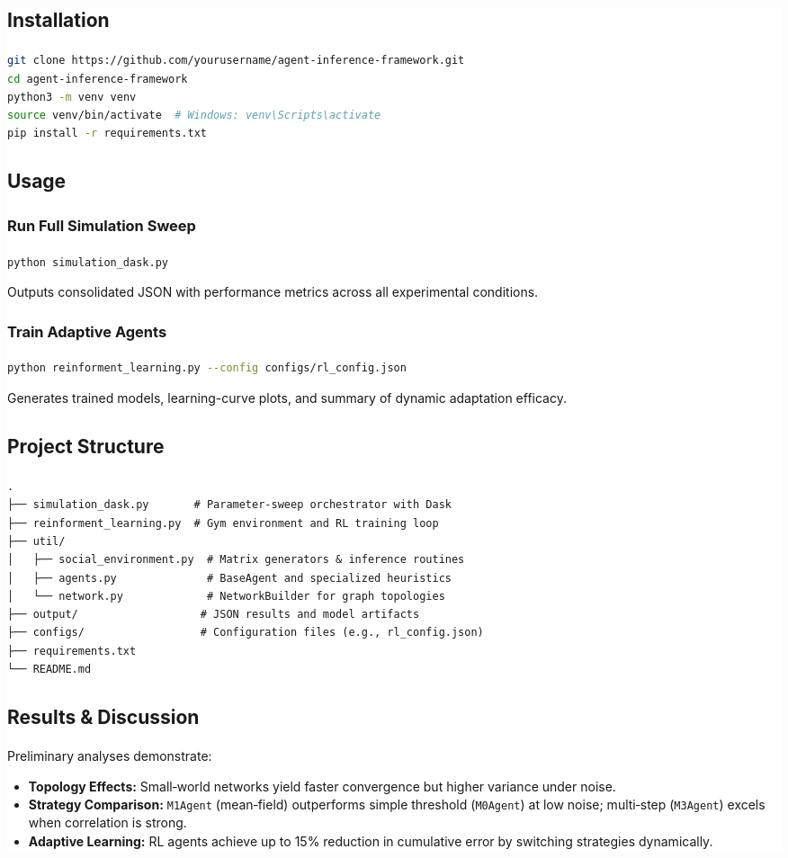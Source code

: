 ## Installation

```bash
git clone https://github.com/yourusername/agent-inference-framework.git
cd agent-inference-framework
python3 -m venv venv
source venv/bin/activate  # Windows: venv\Scripts\activate
pip install -r requirements.txt
```

## Usage

### Run Full Simulation Sweep

```bash
python simulation_dask.py
```

Outputs consolidated JSON with performance metrics across all experimental conditions.

### Train Adaptive Agents

```bash
python reinforment_learning.py --config configs/rl_config.json
```

Generates trained models, learning-curve plots, and summary of dynamic adaptation efficacy.

## Project Structure

```plain
.
├── simulation_dask.py       # Parameter-sweep orchestrator with Dask
├── reinforment_learning.py  # Gym environment and RL training loop
├── util/
│   ├── social_environment.py  # Matrix generators & inference routines
│   ├── agents.py              # BaseAgent and specialized heuristics
│   └── network.py             # NetworkBuilder for graph topologies
├── output/                   # JSON results and model artifacts
├── configs/                  # Configuration files (e.g., rl_config.json)
├── requirements.txt
└── README.md
```

## Results & Discussion

Preliminary analyses demonstrate:

* **Topology Effects:** Small‑world networks yield faster convergence but higher variance under noise.
* **Strategy Comparison:** `M1Agent` (mean‑field) outperforms simple threshold (`M0Agent`) at low noise; multi‑step (`M3Agent`) excels when correlation is strong.
* **Adaptive Learning:** RL agents achieve up to 15% reduction in cumulative error by switching strategies dynamically.
